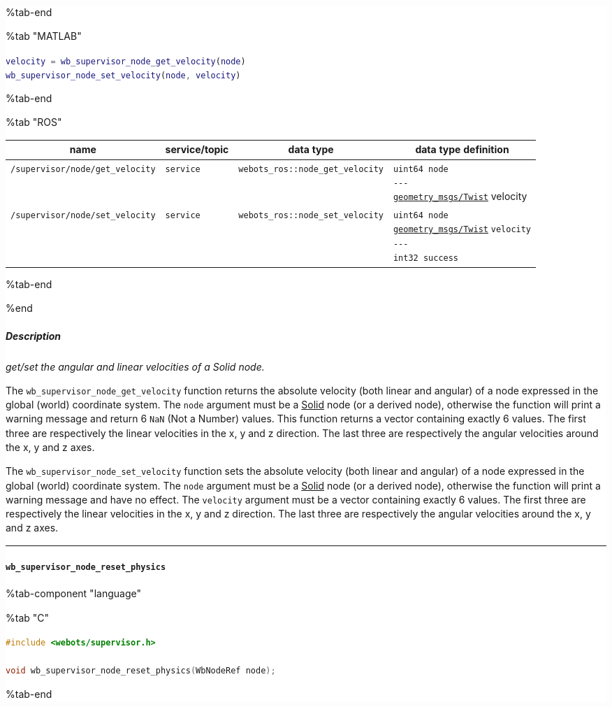 %tab-end

%tab "MATLAB"

```MATLAB
velocity = wb_supervisor_node_get_velocity(node)
wb_supervisor_node_set_velocity(node, velocity)
```

%tab-end

%tab "ROS"

| name | service/topic | data type | data type definition |
| --- | --- | --- | --- |
| `/supervisor/node/get_velocity` | `service` | `webots_ros::node_get_velocity` | `uint64 node`<br/>`---`<br/>[`geometry_msgs/Twist`](http://docs.ros.org/api/geometry_msgs/html/msg/Twist.html) velocity |
| `/supervisor/node/set_velocity` | `service` | `webots_ros::node_set_velocity` | `uint64 node`<br/>[`geometry_msgs/Twist`](http://docs.ros.org/api/geometry_msgs/html/msg/Twist.html) `velocity`<br/>`---`<br/>`int32 success` |

%tab-end

%end

##### Description

*get/set the angular and linear velocities of a Solid node.*

The `wb_supervisor_node_get_velocity` function returns the absolute velocity (both linear and angular) of a node expressed in the global (world) coordinate system.
The `node` argument must be a [Solid](solid.md) node (or a derived node), otherwise the function will print a warning message and return 6 `NaN` (Not a Number) values.
This function returns a vector containing exactly 6 values.
The first three are respectively the linear velocities in the x, y and z direction.
The last three are respectively the angular velocities around the x, y and z axes.

The `wb_supervisor_node_set_velocity` function sets the absolute velocity (both linear and angular) of a node expressed in the global (world) coordinate system.
The `node` argument must be a [Solid](solid.md) node (or a derived node), otherwise the function will print a warning message and have no effect.
The `velocity` argument must be a vector containing exactly 6 values.
The first three are respectively the linear velocities in the x, y and z direction.
The last three are respectively the angular velocities around the x, y and z axes.

---

#### `wb_supervisor_node_reset_physics`

%tab-component "language"

%tab "C"

```c
#include <webots/supervisor.h>

void wb_supervisor_node_reset_physics(WbNodeRef node);
```

%tab-end
